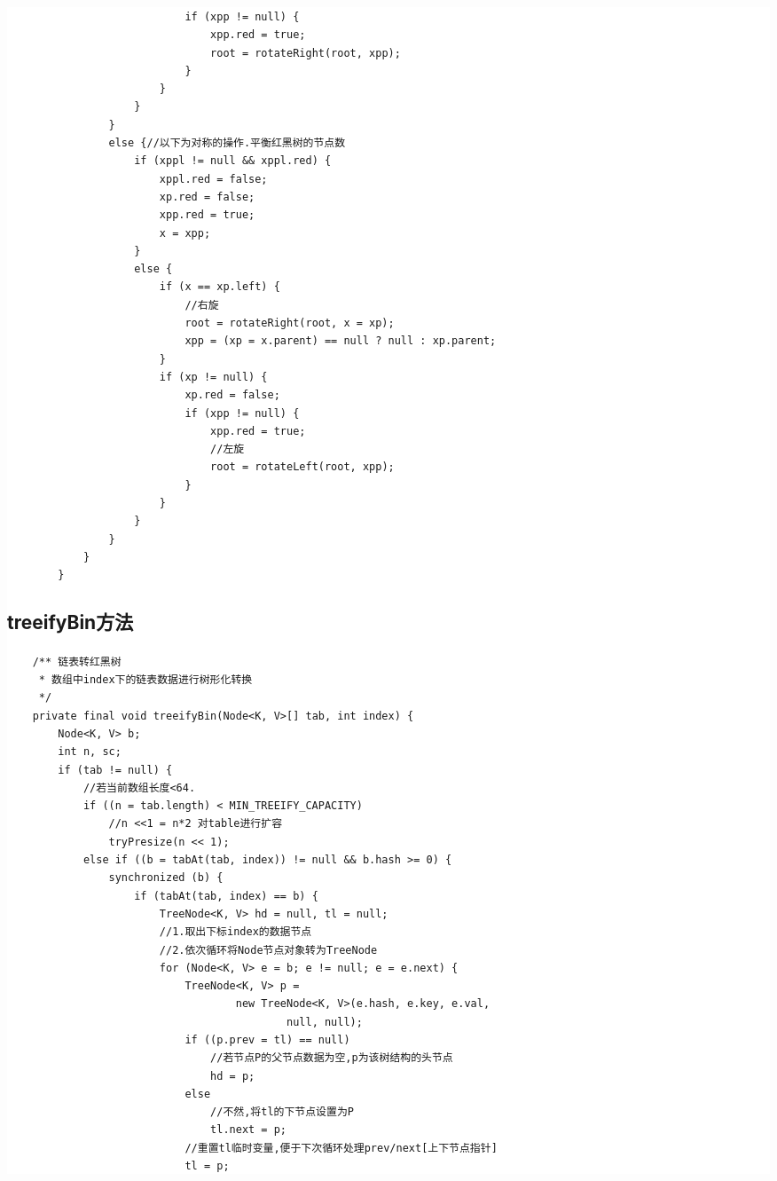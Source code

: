                                 if (xpp != null) {
                                    xpp.red = true;
                                    root = rotateRight(root, xpp);
                                }
                            }
                        }
                    }
                    else {//以下为对称的操作.平衡红黑树的节点数
                        if (xppl != null && xppl.red) {
                            xppl.red = false;
                            xp.red = false;
                            xpp.red = true;
                            x = xpp;
                        }
                        else {
                            if (x == xp.left) {
                                //右旋
                                root = rotateRight(root, x = xp);
                                xpp = (xp = x.parent) == null ? null : xp.parent;
                            }
                            if (xp != null) {
                                xp.red = false;
                                if (xpp != null) {
                                    xpp.red = true;
                                    //左旋
                                    root = rotateLeft(root, xpp);
                                }
                            }
                        }
                    }
                }
            }
## treeifyBin方法
        /** 链表转红黑树
         * 数组中index下的链表数据进行树形化转换
         */
        private final void treeifyBin(Node<K, V>[] tab, int index) {
            Node<K, V> b;
            int n, sc;
            if (tab != null) {
                //若当前数组长度<64.
                if ((n = tab.length) < MIN_TREEIFY_CAPACITY)
                    //n <<1 = n*2 对table进行扩容
                    tryPresize(n << 1);
                else if ((b = tabAt(tab, index)) != null && b.hash >= 0) {
                    synchronized (b) {
                        if (tabAt(tab, index) == b) {
                            TreeNode<K, V> hd = null, tl = null;
                            //1.取出下标index的数据节点
                            //2.依次循环将Node节点对象转为TreeNode
                            for (Node<K, V> e = b; e != null; e = e.next) {
                                TreeNode<K, V> p =
                                        new TreeNode<K, V>(e.hash, e.key, e.val,
                                                null, null);
                                if ((p.prev = tl) == null)
                                    //若节点P的父节点数据为空,p为该树结构的头节点
                                    hd = p;
                                else
                                    //不然,将tl的下节点设置为P
                                    tl.next = p;
                                //重置tl临时变量,便于下次循环处理prev/next[上下节点指针]
                                tl = p;